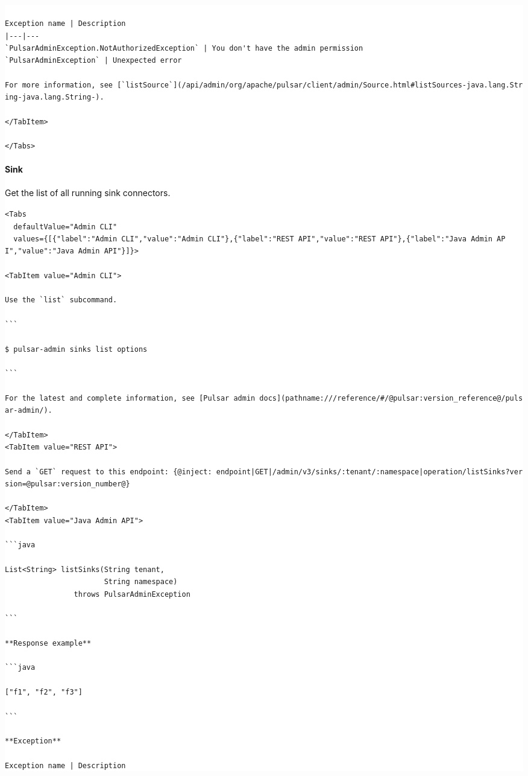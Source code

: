 ````mdx-code-block

Exception name | Description
|---|---
`PulsarAdminException.NotAuthorizedException` | You don't have the admin permission
`PulsarAdminException` | Unexpected error

For more information, see [`listSource`](/api/admin/org/apache/pulsar/client/admin/Source.html#listSources-java.lang.String-java.lang.String-).

</TabItem>

</Tabs>
````

#### Sink

Get the list of all running sink connectors.

````mdx-code-block
<Tabs
  defaultValue="Admin CLI"
  values={[{"label":"Admin CLI","value":"Admin CLI"},{"label":"REST API","value":"REST API"},{"label":"Java Admin API","value":"Java Admin API"}]}>

<TabItem value="Admin CLI">

Use the `list` subcommand.

```

$ pulsar-admin sinks list options

```

For the latest and complete information, see [Pulsar admin docs](pathname:///reference/#/@pulsar:version_reference@/pulsar-admin/).

</TabItem>
<TabItem value="REST API">

Send a `GET` request to this endpoint: {@inject: endpoint|GET|/admin/v3/sinks/:tenant/:namespace|operation/listSinks?version=@pulsar:version_number@}

</TabItem>
<TabItem value="Java Admin API">

```java

List<String> listSinks(String tenant,
                       String namespace)
                throws PulsarAdminException

```

**Response example**

```java

["f1", "f2", "f3"]

```

**Exception**

Exception name | Description
````